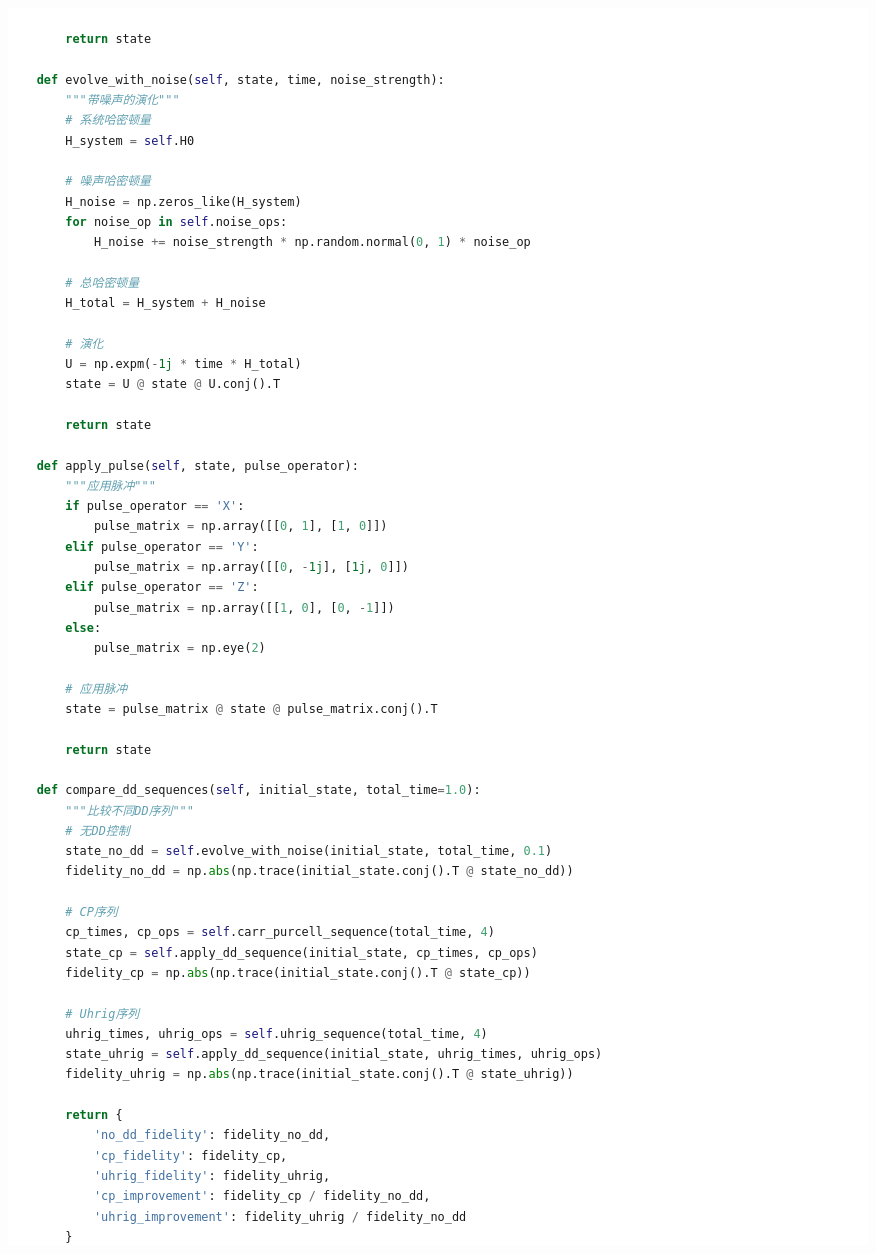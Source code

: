 ```python
        
        return state
    
    def evolve_with_noise(self, state, time, noise_strength):
        """带噪声的演化"""
        # 系统哈密顿量
        H_system = self.H0
        
        # 噪声哈密顿量
        H_noise = np.zeros_like(H_system)
        for noise_op in self.noise_ops:
            H_noise += noise_strength * np.random.normal(0, 1) * noise_op
        
        # 总哈密顿量
        H_total = H_system + H_noise
        
        # 演化
        U = np.expm(-1j * time * H_total)
        state = U @ state @ U.conj().T
        
        return state
    
    def apply_pulse(self, state, pulse_operator):
        """应用脉冲"""
        if pulse_operator == 'X':
            pulse_matrix = np.array([[0, 1], [1, 0]])
        elif pulse_operator == 'Y':
            pulse_matrix = np.array([[0, -1j], [1j, 0]])
        elif pulse_operator == 'Z':
            pulse_matrix = np.array([[1, 0], [0, -1]])
        else:
            pulse_matrix = np.eye(2)
        
        # 应用脉冲
        state = pulse_matrix @ state @ pulse_matrix.conj().T
        
        return state
    
    def compare_dd_sequences(self, initial_state, total_time=1.0):
        """比较不同DD序列"""
        # 无DD控制
        state_no_dd = self.evolve_with_noise(initial_state, total_time, 0.1)
        fidelity_no_dd = np.abs(np.trace(initial_state.conj().T @ state_no_dd))
        
        # CP序列
        cp_times, cp_ops = self.carr_purcell_sequence(total_time, 4)
        state_cp = self.apply_dd_sequence(initial_state, cp_times, cp_ops)
        fidelity_cp = np.abs(np.trace(initial_state.conj().T @ state_cp))
        
        # Uhrig序列
        uhrig_times, uhrig_ops = self.uhrig_sequence(total_time, 4)
        state_uhrig = self.apply_dd_sequence(initial_state, uhrig_times, uhrig_ops)
        fidelity_uhrig = np.abs(np.trace(initial_state.conj().T @ state_uhrig))
        
        return {
            'no_dd_fidelity': fidelity_no_dd,
            'cp_fidelity': fidelity_cp,
            'uhrig_fidelity': fidelity_uhrig,
            'cp_improvement': fidelity_cp / fidelity_no_dd,
            'uhrig_improvement': fidelity_uhrig / fidelity_no_dd
        }
```
